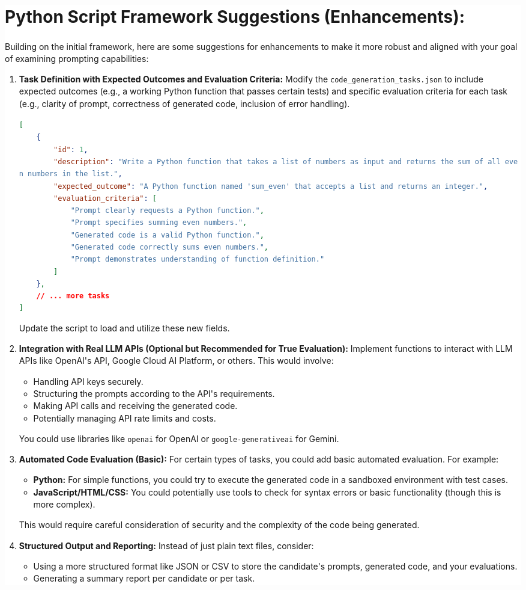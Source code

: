 # Python Script Framework Suggestions (Enhancements):

Building on the initial framework, here are some suggestions for enhancements to make it more robust and aligned with your goal of examining prompting capabilities:

1.  **Task Definition with Expected Outcomes and Evaluation Criteria:**
    Modify the `code_generation_tasks.json` to include expected outcomes (e.g., a working Python function that passes certain tests) and specific evaluation criteria for each task (e.g., clarity of prompt, correctness of generated code, inclusion of error handling).

    ```json
    [
        {
            "id": 1,
            "description": "Write a Python function that takes a list of numbers as input and returns the sum of all even numbers in the list.",
            "expected_outcome": "A Python function named 'sum_even' that accepts a list and returns an integer.",
            "evaluation_criteria": [
                "Prompt clearly requests a Python function.",
                "Prompt specifies summing even numbers.",
                "Generated code is a valid Python function.",
                "Generated code correctly sums even numbers.",
                "Prompt demonstrates understanding of function definition."
            ]
        },
        // ... more tasks
    ]
    ```

    Update the script to load and utilize these new fields.

2.  **Integration with Real LLM APIs (Optional but Recommended for True Evaluation):**
    Implement functions to interact with LLM APIs like OpenAI's API, Google Cloud AI Platform, or others. This would involve:
    * Handling API keys securely.
    * Structuring the prompts according to the API's requirements.
    * Making API calls and receiving the generated code.
    * Potentially managing API rate limits and costs.

    You could use libraries like `openai` for OpenAI or `google-generativeai` for Gemini.

3.  **Automated Code Evaluation (Basic):**
    For certain types of tasks, you could add basic automated evaluation. For example:
    * **Python:** For simple functions, you could try to execute the generated code in a sandboxed environment with test cases.
    * **JavaScript/HTML/CSS:** You could potentially use tools to check for syntax errors or basic functionality (though this is more complex).

    This would require careful consideration of security and the complexity of the code being generated.

4.  **Structured Output and Reporting:**
    Instead of just plain text files, consider:
    * Using a more structured format like JSON or CSV to store the candidate's prompts, generated code, and your evaluations.
    * Generating a summary report per candidate or per task.
